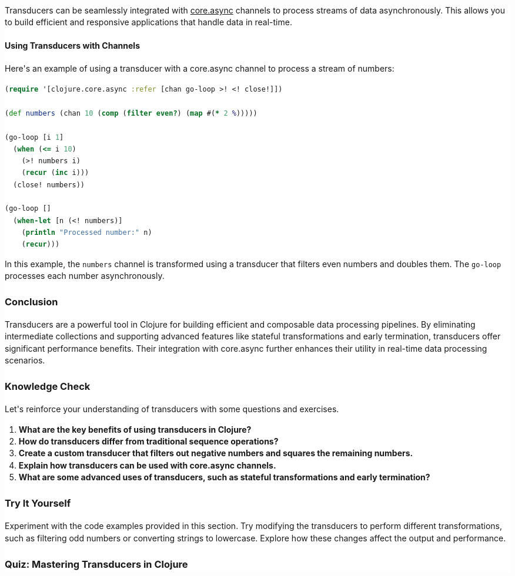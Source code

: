 Transducers can be seamlessly integrated with [core.async](https://github.com/clojure/core.async) channels to process streams of data asynchronously. This allows you to build efficient and responsive applications that handle data in real-time.

#### Using Transducers with Channels

Here's an example of using a transducer with a core.async channel to process a stream of numbers:

```clojure
(require '[clojure.core.async :refer [chan go-loop >! <! close!]])

(def numbers (chan 10 (comp (filter even?) (map #(* 2 %)))))

(go-loop [i 1]
  (when (<= i 10)
    (>! numbers i)
    (recur (inc i)))
  (close! numbers))

(go-loop []
  (when-let [n (<! numbers)]
    (println "Processed number:" n)
    (recur)))
```

In this example, the `numbers` channel is transformed using a transducer that filters even numbers and doubles them. The `go-loop` processes each number asynchronously.

### Conclusion

Transducers are a powerful tool in Clojure for building efficient and composable data processing pipelines. By eliminating intermediate collections and supporting advanced features like stateful transformations and early termination, transducers offer significant performance benefits. Their integration with core.async further enhances their utility in real-time data processing scenarios.

### Knowledge Check

Let's reinforce your understanding of transducers with some questions and exercises.

1. **What are the key benefits of using transducers in Clojure?**
2. **How do transducers differ from traditional sequence operations?**
3. **Create a custom transducer that filters out negative numbers and squares the remaining numbers.**
4. **Explain how transducers can be used with core.async channels.**
5. **What are some advanced uses of transducers, such as stateful transformations and early termination?**

### Try It Yourself

Experiment with the code examples provided in this section. Try modifying the transducers to perform different transformations, such as filtering odd numbers or converting strings to lowercase. Explore how these changes affect the output and performance.

### Quiz: Mastering Transducers in Clojure
